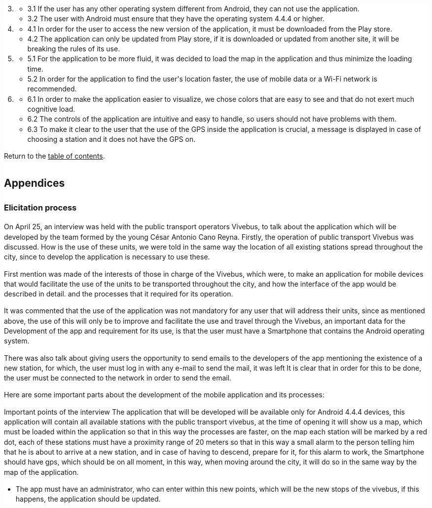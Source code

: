 3.
   * 3.1 If the user has any other operating system different from Android, they can not use the application.
   * 3.2 The user with Android must ensure that they have the operating system 4.4.4 or higher.

4.
   * 4.1 In order for the user to access the new version of the application, it must be downloaded from the Play store.
   * 4.2 The application can only be updated from Play store, if it is downloaded or updated from another site, it will be breaking the rules of its use.

5.
   * 5.1 For the application to be more fluid, it was decided to load the map in the application and thus minimize the loading time.
   * 5.2 In order for the application to find the user's location faster, the use of mobile data or a Wi-Fi network is recommended.
   
6. 
   * 6.1 In order to make the application easier to visualize, we chose colors that are easy to see and that do not exert much cognitive load.
   * 6.2 The controls of the application are intuitive and easy to handle, so users should not have problems with them.
   * 6.3 To make it clear to the user that the use of the GPS inside the application is crucial, a message is displayed in case of choosing a station and it does not have the GPS on.
   
   
Return to the [table of contents](#Table-of-contents).
## Appendices
### Elicitation process

On April 25, an interview was held with the public transport operators Vivebus, to talk about the application which will be developed by the team formed by the young César Antonio Cano Reyna. Firstly, the operation of public transport Vivebus was discussed. How is the use of these units, we were told in the same way the location of all existing stations spread throughout the city, since to develop the application is necessary to use these.

First mention was made of the interests of those in charge of the Vivebus, which were, to make an application for mobile devices that would facilitate the use of the units to be transported throughout the city, and how the interface of the app would be described in detail. and the processes that it required for its operation.

It was commented that the use of the application was not mandatory for any user that will address their units, since as mentioned above, the use of this will only be to improve and facilitate the use and travel through the Vivebus, an important data for the Development of the app and requirement for its use, is that the user must have a Smartphone that contains the Android operating system.

There was also talk about giving users the opportunity to send emails to the developers of the app mentioning the existence of a new station, for which, the user must log in with any e-mail to send the mail, it was left It is clear that in order for this to be done, the user must be connected to the network in order to send the email.

Here are some important parts about the development of the mobile application and its processes:

Important points of the interview
The application that will be developed will be available only for Android 4.4.4 devices, this application will contain all available stations with the public transport vivebus, at the time of opening it will show us a map, which must be loaded within the application so that in this way the processes are faster, on the map each station will be marked by a red dot, each of these stations must have a proximity range of 20 meters so that in this way a small alarm to the person telling him that he is about to arrive at a new station, and in case of having to descend, prepare for it, for this alarm to work, the Smartphone should have gps, which should be on all moment, in this way, when moving around the city, it will do so in the same way by the map of the application.
- The app must have an administrator, who can enter within this new points, which will be the new stops of the vivebus, if this happens, the application should be updated.
